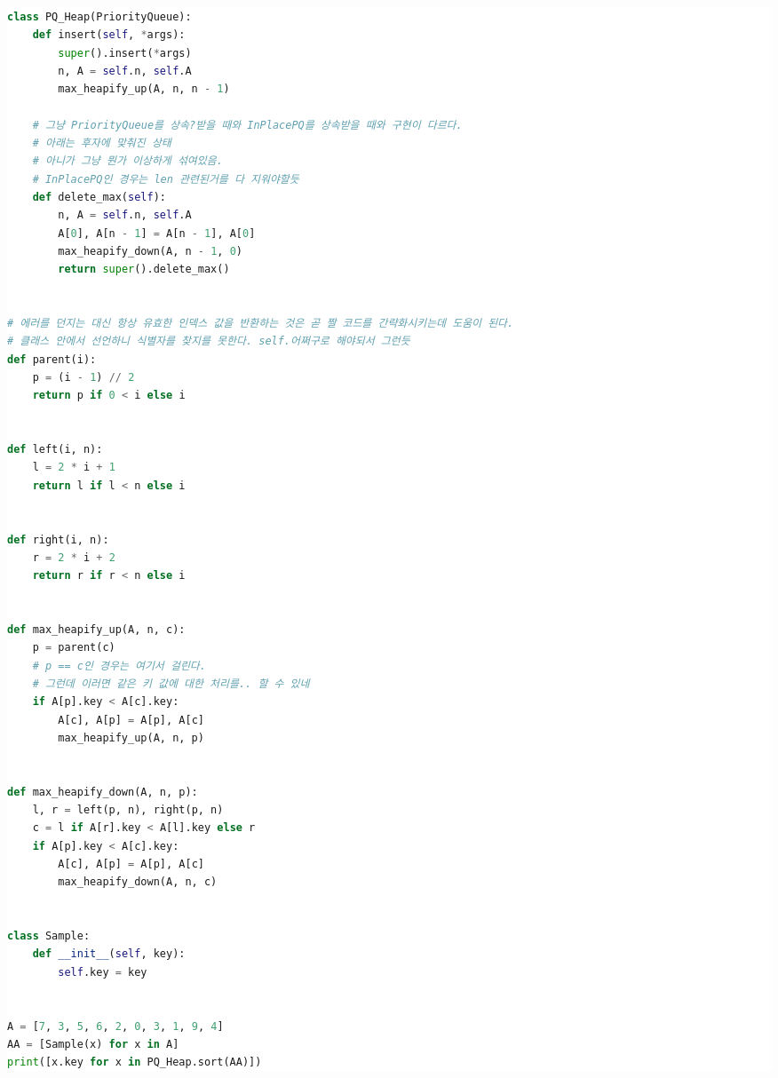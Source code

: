 ```py
class PQ_Heap(PriorityQueue):
    def insert(self, *args):
        super().insert(*args)
        n, A = self.n, self.A
        max_heapify_up(A, n, n - 1)

    # 그냥 PriorityQueue를 상속?받을 때와 InPlacePQ를 상속받을 때와 구현이 다르다.
    # 아래는 후자에 맞춰진 상태
    # 아니가 그냥 뭔가 이상하게 섞여있음.
    # InPlacePQ인 경우는 len 관련된거를 다 지워야할듯
    def delete_max(self):
        n, A = self.n, self.A
        A[0], A[n - 1] = A[n - 1], A[0]
        max_heapify_down(A, n - 1, 0)
        return super().delete_max()


# 에러를 던지는 대신 항상 유효한 인덱스 값을 반환하는 것은 곧 짤 코드를 간략화시키는데 도움이 된다.
# 클래스 안에서 선언하니 식별자를 찾지를 못한다. self.어쩌구로 해야되서 그런듯
def parent(i):
    p = (i - 1) // 2
    return p if 0 < i else i


def left(i, n):
    l = 2 * i + 1
    return l if l < n else i


def right(i, n):
    r = 2 * i + 2
    return r if r < n else i


def max_heapify_up(A, n, c):
    p = parent(c)
    # p == c인 경우는 여기서 걸린다.
    # 그런데 이러면 같은 키 값에 대한 처리를.. 할 수 있네
    if A[p].key < A[c].key:
        A[c], A[p] = A[p], A[c]
        max_heapify_up(A, n, p)


def max_heapify_down(A, n, p):
    l, r = left(p, n), right(p, n)
    c = l if A[r].key < A[l].key else r
    if A[p].key < A[c].key:
        A[c], A[p] = A[p], A[c]
        max_heapify_down(A, n, c)


class Sample:
    def __init__(self, key):
        self.key = key


A = [7, 3, 5, 6, 2, 0, 3, 1, 9, 4]
AA = [Sample(x) for x in A]
print([x.key for x in PQ_Heap.sort(AA)])
```
